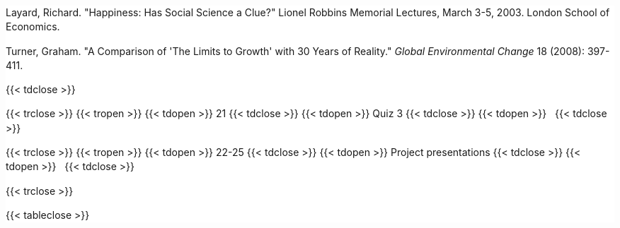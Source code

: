 Layard, Richard. "Happiness: Has Social Science a Clue?" Lionel Robbins Memorial Lectures, March 3-5, 2003. London School of Economics.

Turner, Graham. "A Comparison of 'The Limits to Growth' with 30 Years of Reality." _Global Environmental Change_ 18 (2008): 397-411.


{{< tdclose >}}

{{< trclose >}}
{{< tropen >}}
{{< tdopen >}}
21
{{< tdclose >}}
{{< tdopen >}}
Quiz 3
{{< tdclose >}}
{{< tdopen >}}
 
{{< tdclose >}}

{{< trclose >}}
{{< tropen >}}
{{< tdopen >}}
22-25
{{< tdclose >}}
{{< tdopen >}}
Project presentations
{{< tdclose >}}
{{< tdopen >}}
 
{{< tdclose >}}

{{< trclose >}}

{{< tableclose >}}
